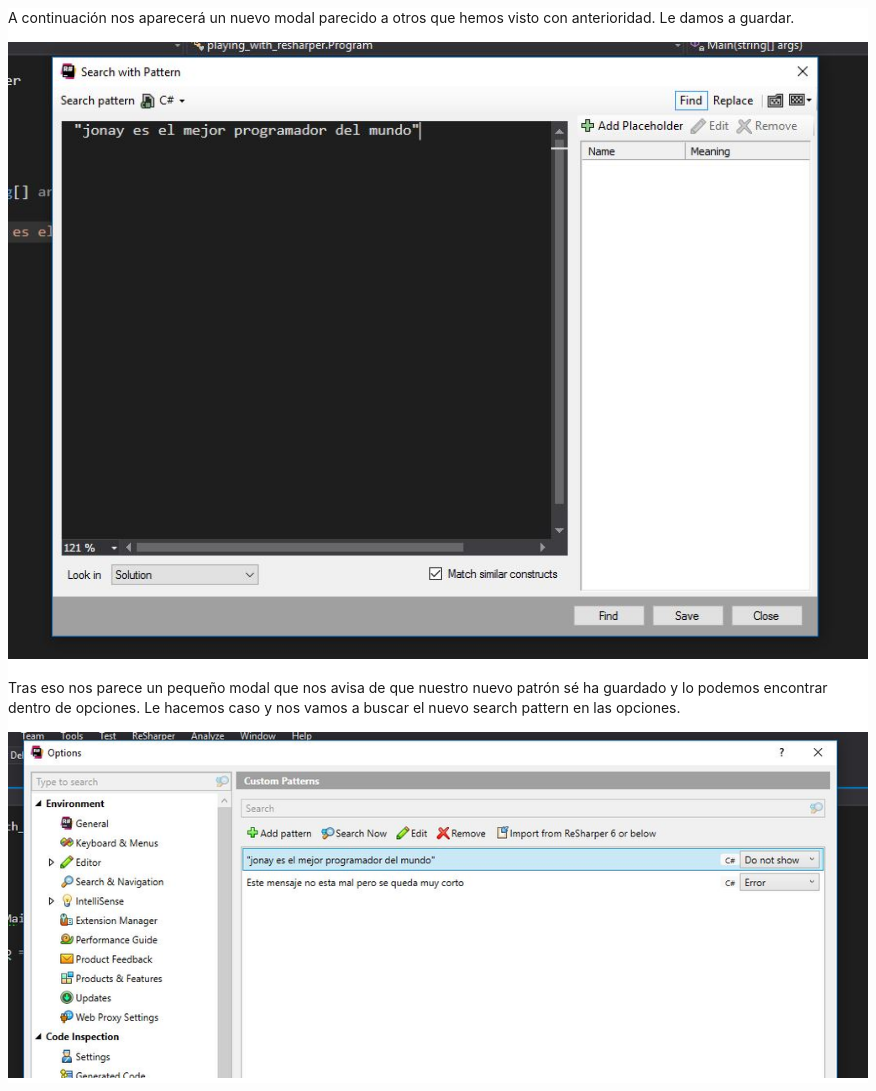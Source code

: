 A continuación nos aparecerá un nuevo modal parecido a otros que hemos visto con anterioridad.
Le damos a guardar.

![9](searchPattern_9.jpg)

Tras eso nos parece un pequeño modal que nos avisa de que nuestro nuevo patrón 
sé ha guardado y lo podemos encontrar dentro de opciones. Le hacemos caso y nos vamos a
buscar el nuevo search pattern en las opciones.

![10](searchPattern_10.jpg)
